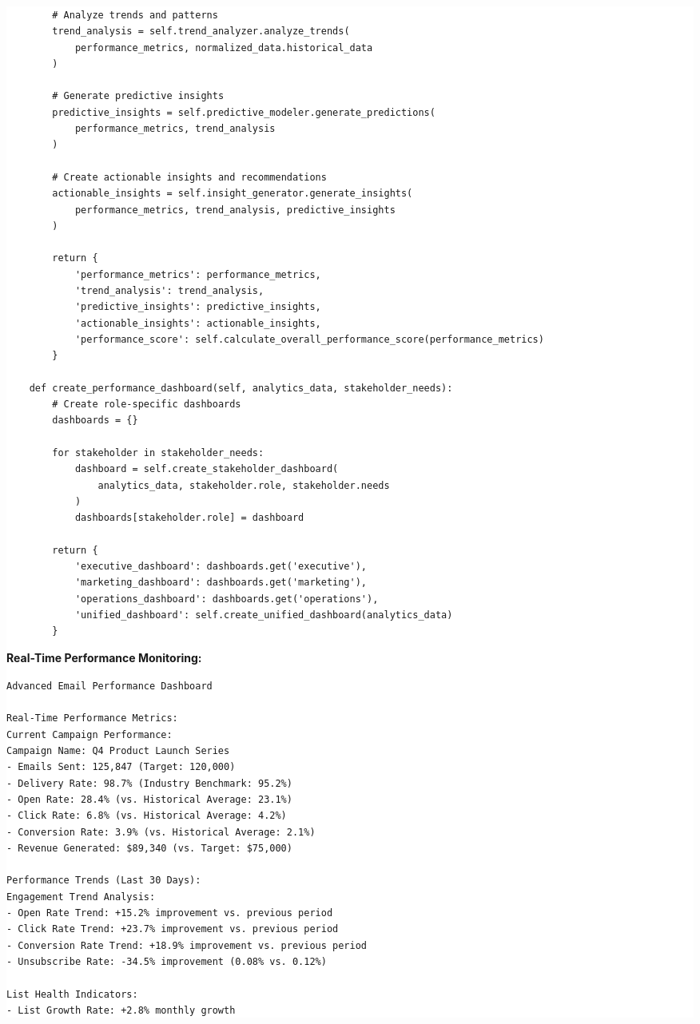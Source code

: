 ```
        # Analyze trends and patterns
        trend_analysis = self.trend_analyzer.analyze_trends(
            performance_metrics, normalized_data.historical_data
        )
        
        # Generate predictive insights
        predictive_insights = self.predictive_modeler.generate_predictions(
            performance_metrics, trend_analysis
        )
        
        # Create actionable insights and recommendations
        actionable_insights = self.insight_generator.generate_insights(
            performance_metrics, trend_analysis, predictive_insights
        )
        
        return {
            'performance_metrics': performance_metrics,
            'trend_analysis': trend_analysis,
            'predictive_insights': predictive_insights,
            'actionable_insights': actionable_insights,
            'performance_score': self.calculate_overall_performance_score(performance_metrics)
        }
    
    def create_performance_dashboard(self, analytics_data, stakeholder_needs):
        # Create role-specific dashboards
        dashboards = {}
        
        for stakeholder in stakeholder_needs:
            dashboard = self.create_stakeholder_dashboard(
                analytics_data, stakeholder.role, stakeholder.needs
            )
            dashboards[stakeholder.role] = dashboard
        
        return {
            'executive_dashboard': dashboards.get('executive'),
            'marketing_dashboard': dashboards.get('marketing'),
            'operations_dashboard': dashboards.get('operations'),
            'unified_dashboard': self.create_unified_dashboard(analytics_data)
        }
```

**Real-Time Performance Monitoring:**
```
Advanced Email Performance Dashboard

Real-Time Performance Metrics:
Current Campaign Performance:
Campaign Name: Q4 Product Launch Series
- Emails Sent: 125,847 (Target: 120,000)
- Delivery Rate: 98.7% (Industry Benchmark: 95.2%)
- Open Rate: 28.4% (vs. Historical Average: 23.1%)
- Click Rate: 6.8% (vs. Historical Average: 4.2%)
- Conversion Rate: 3.9% (vs. Historical Average: 2.1%)
- Revenue Generated: $89,340 (vs. Target: $75,000)

Performance Trends (Last 30 Days):
Engagement Trend Analysis:
- Open Rate Trend: +15.2% improvement vs. previous period
- Click Rate Trend: +23.7% improvement vs. previous period
- Conversion Rate Trend: +18.9% improvement vs. previous period
- Unsubscribe Rate: -34.5% improvement (0.08% vs. 0.12%)

List Health Indicators:
- List Growth Rate: +2.8% monthly growth
```